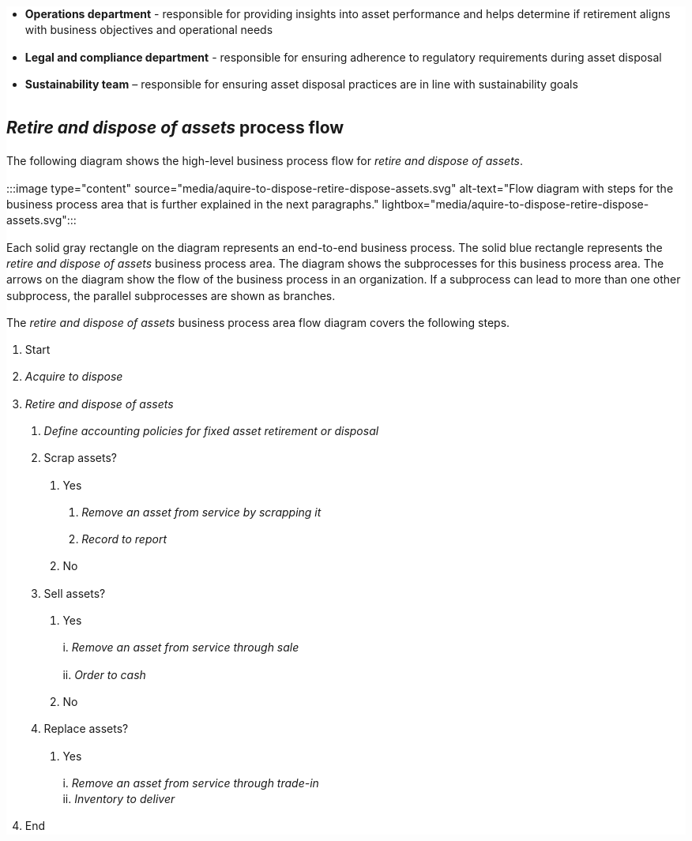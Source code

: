 - **Operations department** - responsible for providing insights into asset performance and helps determine if retirement aligns with business objectives and operational needs

- **Legal and compliance department** - responsible for ensuring adherence to regulatory requirements during asset disposal

- **Sustainability team** – responsible for ensuring asset disposal practices are in line with sustainability goals

## *Retire and dispose of assets* process flow

The following diagram shows the high-level business process flow for *retire and dispose of assets*.

:::image type="content" source="media/aquire-to-dispose-retire-dispose-assets.svg" alt-text="Flow diagram with steps for the business process area that is further explained in the next paragraphs." lightbox="media/aquire-to-dispose-retire-dispose-assets.svg":::

Each solid gray rectangle on the diagram represents an end-to-end business process. The solid blue rectangle represents the *retire and dispose of assets* business process area. The diagram shows the subprocesses for this business process area. The arrows on the diagram show the flow of the business process in an organization. If a subprocess can lead to more than one other subprocess, the parallel subprocesses are shown as branches.

The *retire and dispose of assets* business process area flow diagram covers the following steps.

1. Start

2. *Acquire to dispose*

3. *Retire and dispose of assets*

    1. *Define accounting policies for fixed asset retirement or disposal*

    2. Scrap assets?  
        1. Yes

            1. *Remove an asset from service by scrapping it*

            2. *Record to report*

        2. No

    3. Sell assets?

        1. Yes

            i. *Remove an asset from service through sale*

            ii. *Order to cash*

        2. No

    4. Replace assets?

        1. Yes

            i. *Remove an asset from service through trade-in*  
            ii. *Inventory to deliver*

4. End
